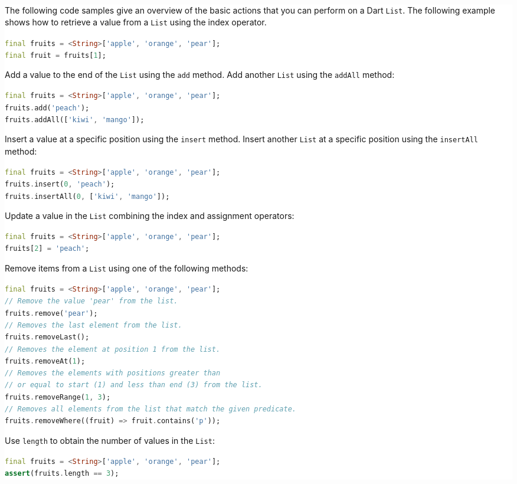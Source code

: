 The following code samples give an overview of the basic actions that
you can perform on a Dart `List`.
The following example shows how to retrieve a value from a `List`
using the index operator.

```dart
final fruits = <String>['apple', 'orange', 'pear'];
final fruit = fruits[1];
```

Add a value to the end of the `List` using the `add` method.
Add another `List` using the `addAll` method:

```dart
final fruits = <String>['apple', 'orange', 'pear'];
fruits.add('peach');
fruits.addAll(['kiwi', 'mango']);
```

Insert a value at a specific position using the
`insert` method. Insert another `List` at a
specific position using the `insertAll` method:

```dart
final fruits = <String>['apple', 'orange', 'pear'];
fruits.insert(0, 'peach');
fruits.insertAll(0, ['kiwi', 'mango']);
```

Update a value in the `List` combining the
index and assignment operators:

```dart
final fruits = <String>['apple', 'orange', 'pear'];
fruits[2] = 'peach';
```

Remove items from a `List` using one of the following methods:

```dart
final fruits = <String>['apple', 'orange', 'pear'];
// Remove the value 'pear' from the list.
fruits.remove('pear');
// Removes the last element from the list.
fruits.removeLast();
// Removes the element at position 1 from the list.
fruits.removeAt(1);
// Removes the elements with positions greater than
// or equal to start (1) and less than end (3) from the list.
fruits.removeRange(1, 3);
// Removes all elements from the list that match the given predicate.
fruits.removeWhere((fruit) => fruit.contains('p'));
```

Use `length` to obtain the number of values in the `List`:

```dart
final fruits = <String>['apple', 'orange', 'pear'];
assert(fruits.length == 3);
```


[Customizing static analysis]: /guides/language/analysis-options
[`dart fix`]: /tools/dart-fix
[Effective Dart]: /guides/language/effective-dart
[Linter rules]: /tools/linter-rules
[Prettier]: https://prettier.io/
[Using trailing commas]: {{site.flutter-docs}}/development/tools/formatting#using-trailing-commas
[Built-in types]: /language/built-in-types
[Dart Language Tour]: /guides/language
[Runes and grapheme clusters]: /language/built-in-types#runes-and-grapheme-clusters
[Strings]: /language/built-in-types#strings
[omit_local_variable_types]: /guides/language/effective-dart/design#dont-redundantly-type-annotate-initialized-local-variables
[_anonymous_ functions]: https://en.wikipedia.org/wiki/Anonymous_function
[_generator functions_]: /language/functions#generators
[if-else]: /language/branches#if-else
[`hashCode`]: {{site.dart-api}}/dart-core/Object/hashCode.html
[Asynchronous programming]: /codelabs/async-await
[`Stream`]: {{site.dart-api}}/dart-async/Stream-class.html
[`StreamController`]: {{site.dart-api}}/dart-async/StreamController-class.html
[asynchronous programming]: /tutorials/language/streams
[initializing parameters]: /language/constructors
[avoid using `part`]: /guides/libraries/create-library-packages#organizing-a-library-package
[`dart doc`]: /tools/dart-doc
[doc comments]: /guides/language/effective-dart/documentation#doc-comments
[Language tour]:  /language
[Library tour]:   /guides/libraries/library-tour
[Dart codelabs]:  /codelabs
[Effective Dart]: /guides/language/effective-dart